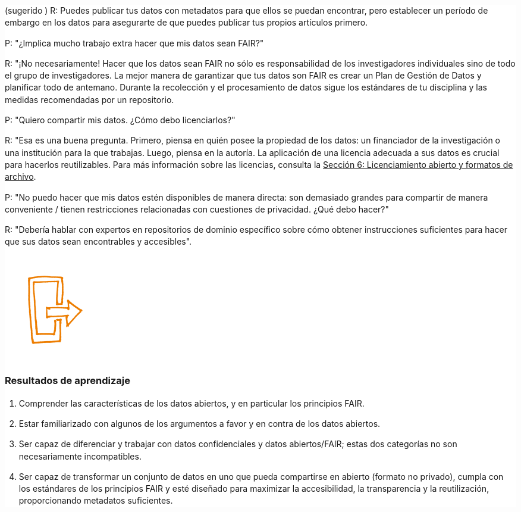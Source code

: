 \(sugerido \) R: Puedes publicar tus datos con metadatos para que ellos se puedan encontrar, pero establecer un período de embargo en los datos para asegurarte de que puedes publicar tus propios artículos primero.

P: "¿Implica mucho trabajo extra hacer que mis datos sean FAIR?"

R: "¡No necesariamente! Hacer que los datos sean FAIR no sólo es responsabilidad de los investigadores individuales sino de todo el grupo de investigadores. La mejor manera de garantizar que tus datos son FAIR es crear un Plan de Gestión de Datos y planificar todo de antemano. Durante la recolección y el procesamiento de datos sigue los estándares de tu disciplina y las medidas recomendadas por un repositorio.

P: "Quiero compartir mis datos. ¿Cómo debo licenciarlos?"

R: "Esa es una buena pregunta. Primero, piensa en quién posee la propiedad de los datos: un financiador de la investigación o una institución para la que trabajas. Luego, piensa en la autoría. La aplicación de una licencia adecuada a sus datos es crucial para hacerlos reutilizables. Para más información sobre las licencias, consulta la [Sección 6: Licenciamiento abierto y formatos de archivo](#heading=h.3rdryh4tn529).

P: "No puedo hacer que mis datos estén disponibles de manera directa: son demasiado grandes para compartir de manera conveniente / tienen restricciones relacionadas con cuestiones de privacidad. ¿Qué debo hacer?"

R: "Debería hablar con expertos en repositorios de dominio específico sobre cómo obtener instrucciones suficientes para hacer que sus datos sean encontrables y accesibles".


## <img src="/Images/Icons/output.png" width="150" height="150" />
### Resultados de aprendizaje

1. Comprender las características de los datos abiertos, y en particular los principios FAIR.

2. Estar familiarizado con algunos de los argumentos a favor y en contra de los datos abiertos.

3. Ser capaz de diferenciar y trabajar con datos confidenciales y datos abiertos/FAIR; estas dos categorías no son necesariamente incompatibles.

4. Ser capaz de transformar un conjunto de datos en uno que pueda compartirse en abierto \(formato no privado\), cumpla con los estándares de los principios FAIR y esté diseñado para maximizar la accesibilidad, la transparencia y la reutilización, proporcionando metadatos suficientes.

